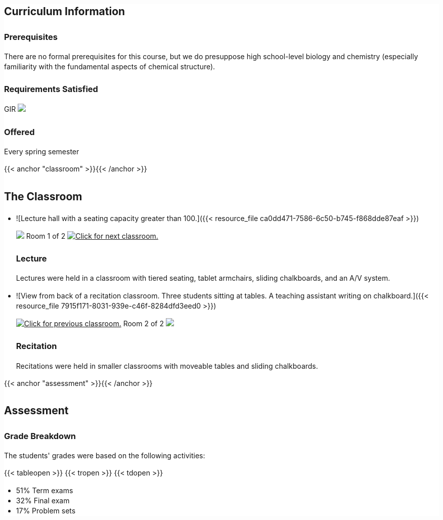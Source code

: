 Curriculum Information
----------------------

### Prerequisites

There are no formal prerequisites for this course, but we do presuppose high school-level biology and chemistry (especially familiarity with the fundamental aspects of chemical structure).

### Requirements Satisfied

GIR ![](/images/educator/icon-question-gir.png)

### Offered

Every spring semester

{{< anchor "classroom" >}}{{< /anchor >}}

The Classroom
-------------

*   ![Lecture hall with a seating capacity greater than 100.]({{< resource_file ca0dd471-7586-6c50-b745-f868dde87eaf >}})
    
    ![](/images/educator/classroom_prev.png) Room 1 of 2 [![Click for next classroom.](/images/educator/classroom_next.png)](#)
    
    ### Lecture
    
    Lectures were held in a classroom with tiered seating, tablet armchairs, sliding chalkboards, and an A/V system.
    
*   ![View from back of a recitation classroom. Three students sitting at tables. A teaching assistant writing on chalkboard.]({{< resource_file 7915f171-8031-939e-c46f-8284dfd3eed0 >}})
    
    [![Click for previous classroom.](/images/educator/classroom_prev.png)](#) Room 2 of 2 ![](/images/educator/classroom_next.png)
    
    ### Recitation
    
    Recitations were held in smaller classrooms with moveable tables and sliding chalkboards.
    

{{< anchor "assessment" >}}{{< /anchor >}}

Assessment
----------

### Grade Breakdown

The students' grades were based on the following activities:

{{< tableopen >}}
{{< tropen >}}
{{< tdopen >}}
- 51% Term exams
- 32% Final exam
- 17% Problem sets
